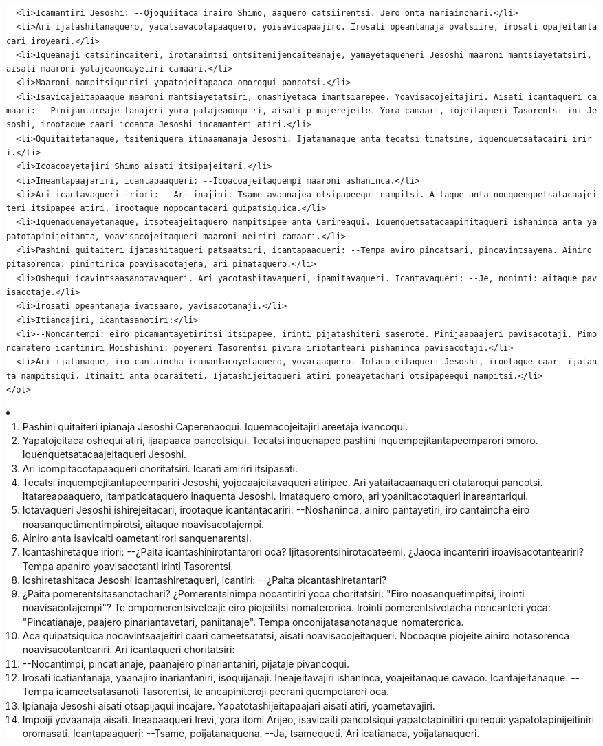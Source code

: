       <li>Icamantiri Jesoshi: --Ojoquiitaca irairo Shimo, aaquero catsiirentsi. Jero onta nariainchari.</li>
      <li>Ari ijatashitanaquero, yacatsavacotapaaquero, yoisavicapaajiro. Irosati opeantanaja ovatsiire, irosati opajeitantacari iroyeari.</li>
      <li>Iqueanaji catsirincaiteri, irotanaintsi ontsitenijencaiteanaje, yamayetaqueneri Jesoshi maaroni mantsiayetatsiri, aisati maaroni yatajeaoncayetiri camaari.</li>
      <li>Maaroni nampitsiquiniri yapatojeitapaaca omoroqui pancotsi.</li>
      <li>Isavicajeitapaaque maaroni mantsiayetatsiri, onashiyetaca imantsiarepee. Yoavisacojeitajiri. Aisati icantaqueri camaari: --Pinijantareajeitanajeri yora patajeaonquiri, aisati pimajerejeite. Yora camaari, iojeitaqueri Tasorentsi ini Jesoshi, irootaque caari icoanta Jesoshi incamanteri atiri.</li>
      <li>Oquitaitetanaque, tsiteniquera itinaamanaja Jesoshi. Ijatamanaque anta tecatsi timatsine, iquenquetsatacairi iriri.</li>
      <li>Icoacoayetajiri Shimo aisati itsipajeitari.</li>
      <li>Ineantapaajariri, icantapaaqueri: --Icoacoajeitaquempi maaroni ashaninca.</li>
      <li>Ari icantavaqueri iriori: --Ari inajini. Tsame avaanajea otsipapeequi nampitsi. Aitaque anta nonquenquetsatacaajeiteri itsipapee atiri, irootaque nopocantacari quipatsiquica.</li>
      <li>Iquenaquenayetanaque, itsoteajeitaquero nampitsipee anta Carireaqui. Iquenquetsatacaapinitaqueri ishaninca anta yapatotapinijeitanta, yoavisacojeitaqueri maaroni neiriri camaari.</li>
      <li>Pashini quitaiteri ijatashitaqueri patsaatsiri, icantapaaqueri: --Tempa aviro pincatsari, pincavintsayena. Ainiro pitasorenca: pinintirica poavisacotajena, ari pimataquero.</li>
      <li>Oshequi icavintsaasanotavaqueri. Ari yacotashitavaqueri, ipamitavaqueri. Icantavaqueri: --Je, noninti: aitaque pavisacotaje.</li>
      <li>Irosati opeantanaja ivatsaaro, yavisacotanaji.</li>
      <li>Itiancajiri, icantasanotiri:</li>
      <li>--Noncantempi: eiro picamantayetiritsi itsipapee, irinti pijatashiteri saserote. Pinijaapaajeri pavisacotaji. Pimoncaratero icantiniri Moishishini: poyeneri Tasorentsi pivira iriotanteari pishaninca pavisacotaji.</li>
      <li>Ari ijatanaque, iro cantaincha icamantacoyetaquero, yovaraaquero. Iotacojeitaqueri Jesoshi, irootaque caari ijatanta nampitsiqui. Itimaiti anta ocaraiteti. Ijatashijeitaqueri atiri poneayetachari otsipapeequi nampitsi.</li>
    </ol>
  </li>
  <li>
    <ol>
      <li>Pashini quitaiteri ipianaja Jesoshi Caperenaoqui. Iquemacojeitajiri areetaja ivancoqui.</li>
      <li>Yapatojeitaca oshequi atiri, ijaapaaca pancotsiqui. Tecatsi inquenapee pashini inquempejitantapeemparori omoro. Iquenquetsatacaajeitaqueri Jesoshi.</li>
      <li>Ari icompitacotapaaqueri choritatsiri. Icarati amiriri itsipasati.</li>
      <li>Tecatsi inquempejitantapeempariri Jesoshi, yojocaajeitavaqueri atiripee. Ari yataitacaanaqueri otataroqui pancotsi. Itatareapaaquero, itampaticataquero inaquenta Jesoshi. Imataquero omoro, ari yoaniitacotaqueri inareantariqui.</li>
      <li>Iotavaqueri Jesoshi ishirejeitacari, irootaque icantantacariri: --Noshaninca, ainiro pantayetiri, iro cantaincha eiro noasanquetimentimpirotsi, aitaque noavisacotajempi.</li>
      <li>Ainiro anta isavicaiti oametantirori sanquenarentsi.</li>
      <li>Icantashiretaque iriori: --¿Paita icantashinirotantarori oca? Ijitasorentsinirotacateemi. ¿Jaoca incanteriri iroavisacotanteariri? Tempa apaniro yoavisacotanti irinti Tasorentsi.</li>
      <li>Ioshiretashitaca Jesoshi icantashiretaqueri, icantiri: --¿Paita picantashiretantari?</li>
      <li>¿Paita pomerentsitasanotachari? ¿Pomerentsinimpa nocantiriri yoca choritatsiri: "Eiro noasanquetimpitsi, irointi noavisacotajempi"? Te ompomerentsiveteaji: eiro piojeititsi nomaterorica. Irointi pomerentsivetacha noncanteri yoca: "Pincatianaje, paajero pinariantavetari, paniitanaje". Tempa onconijatasanotanaque nomaterorica.</li>
      <li>Aca quipatsiquica nocavintsaajeitiri caari cameetsatatsi, aisati noavisacojeitaqueri. Nocoaque piojeite ainiro notasorenca noavisacotanteariri. Ari icantaqueri choritatsiri:</li>
      <li>--Nocantimpi, pincatianaje, paanajero pinariantaniri, pijataje pivancoqui.</li>
      <li>Irosati icatiantanaja, yaanajiro inariantaniri, isoquijanaji. Ineajeitavajiri ishaninca, yoajeitanaque cavaco. Icantajeitanaque: --Tempa icameetsatasanoti Tasorentsi, te aneapiniteroji peerani quempetarori oca.</li>
      <li>Ipianaja Jesoshi aisati otsapijaqui incajare. Yapatotashijeitapaajari aisati atiri, yoametavajiri.</li>
      <li>Impoiji yovaanaja aisati. Ineapaaqueri Irevi, yora itomi Arijeo, isavicaiti pancotsiqui yapatotapinitiri quirequi: yapatotapinijeitiniri oromasati. Icantapaaqueri: --Tsame, poijatanaquena. --Ja, tsamequeti. Ari icatianaca, yoijatanaqueri.</li>